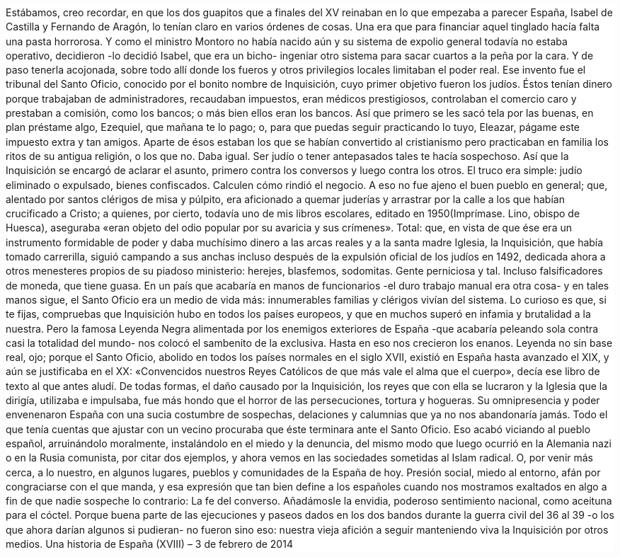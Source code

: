 Estábamos, creo recordar, en que los dos guapitos que a finales del XV reinaban en lo que empezaba a parecer España, Isabel de Castilla y Fernando de Aragón, lo tenían claro en varios órdenes de cosas. Una era que para financiar aquel tinglado hacía falta una pasta horrorosa. Y como el ministro Montoro no había nacido aún y su sistema de expolio general todavía no estaba operativo, decidieron -lo decidió Isabel, que era un bicho- ingeniar otro sistema para sacar cuartos a la peña por la cara. Y de paso tenerla acojonada, sobre todo allí donde los fueros y otros privilegios locales limitaban el poder real. Ese invento fue el tribunal del Santo Oficio, conocido por el bonito nombre de Inquisición, cuyo primer objetivo fueron los judíos. Éstos tenían dinero porque trabajaban de administradores, recaudaban impuestos, eran médicos prestigiosos, controlaban el comercio caro y prestaban a comisión, como los bancos; o más bien ellos eran los bancos. Así que primero se les sacó tela por las buenas, en plan préstame algo, Ezequiel, que mañana te lo pago; o, para que puedas seguir practicando lo tuyo, Eleazar, págame este impuesto extra y tan amigos. Aparte de ésos estaban los que se habían convertido al cristianismo pero practicaban en familia los ritos de su antigua religión, o los que no. Daba igual. Ser judío o tener antepasados tales te hacía sospechoso. Así que la Inquisición se encargó de aclarar el asunto, primero contra los conversos y luego contra los otros. El truco era simple: judío eliminado o expulsado, bienes confiscados. Calculen cómo rindió el negocio. A eso no fue ajeno el buen pueblo en general; que, alentado por santos clérigos de misa y púlpito, era aficionado a quemar juderías y arrastrar por la calle a los que habían crucificado a Cristo; a quienes, por cierto, todavía uno de mis libros escolares, editado en 1950(Imprímase. Lino, obispo de Huesca), aseguraba «eran objeto del odio popular por su avaricia y sus crímenes». Total: que, en vista de que ése era un instrumento formidable de poder y daba muchísimo dinero a las arcas reales y a la santa madre Iglesia, la Inquisición, que había tomado carrerilla, siguió campando a sus anchas incluso después de la expulsión oficial de los judíos en 1492, dedicada ahora a otros menesteres propios de su piadoso ministerio: herejes, blasfemos, sodomitas. Gente perniciosa y tal. Incluso falsificadores de moneda, que tiene guasa. En un país que acabaría en manos de funcionarios -el duro trabajo manual era otra cosa- y en tales manos sigue, el Santo Oficio era un medio de vida más: innumerables familias y clérigos vivían del sistema. Lo curioso es que, si te fijas, compruebas que Inquisición hubo en todos los países europeos, y que en muchos superó en infamia y brutalidad a la nuestra. Pero la famosa Leyenda Negra alimentada por los enemigos exteriores de España -que acabaría peleando sola contra casi la totalidad del mundo- nos colocó el sambenito de la exclusiva. Hasta en eso nos crecieron los enanos. Leyenda no sin base real, ojo; porque el Santo Oficio, abolido en todos los países normales en el siglo XVII, existió en España hasta avanzado el XIX, y aún se justificaba en el XX: «Convencidos nuestros Reyes Católicos de que más vale el alma que el cuerpo», decía ese libro de texto al que antes aludí. De todas formas, el daño causado por la Inquisición, los reyes que con ella se lucraron y la Iglesia que la dirigía, utilizaba e impulsaba, fue más hondo que el horror de las persecuciones, tortura y hogueras. Su omnipresencia y poder envenenaron España con una sucia costumbre de sospechas, delaciones y calumnias que ya no nos abandonaría jamás. Todo el que tenía cuentas que ajustar con un vecino procuraba que éste terminara ante el Santo Oficio. Eso acabó viciando al pueblo español, arruinándolo moralmente, instalándolo en el miedo y la denuncia, del mismo modo que luego ocurrió en la Alemania nazi o en la Rusia comunista, por citar dos ejemplos, y ahora vemos en las sociedades sometidas al Islam radical. O, por venir más cerca, a lo nuestro, en algunos lugares, pueblos y comunidades de la España de hoy. Presión social, miedo al entorno, afán por congraciarse con el que manda, y esa expresión que tan bien define a los españoles cuando nos mostramos exaltados en algo a fin de que nadie sospeche lo contrario: La fe del converso. Añadámosle la envidia, poderoso sentimiento nacional, como aceituna para el cóctel. Porque buena parte de las ejecuciones y paseos dados en los dos bandos durante la guerra civil del 36 al 39 -o los que ahora darían algunos si pudieran- no fueron sino eso: nuestra vieja afición a seguir manteniendo viva la Inquisición por otros medios.
Una historia de España (XVIII) – 3 de febrero de 2014